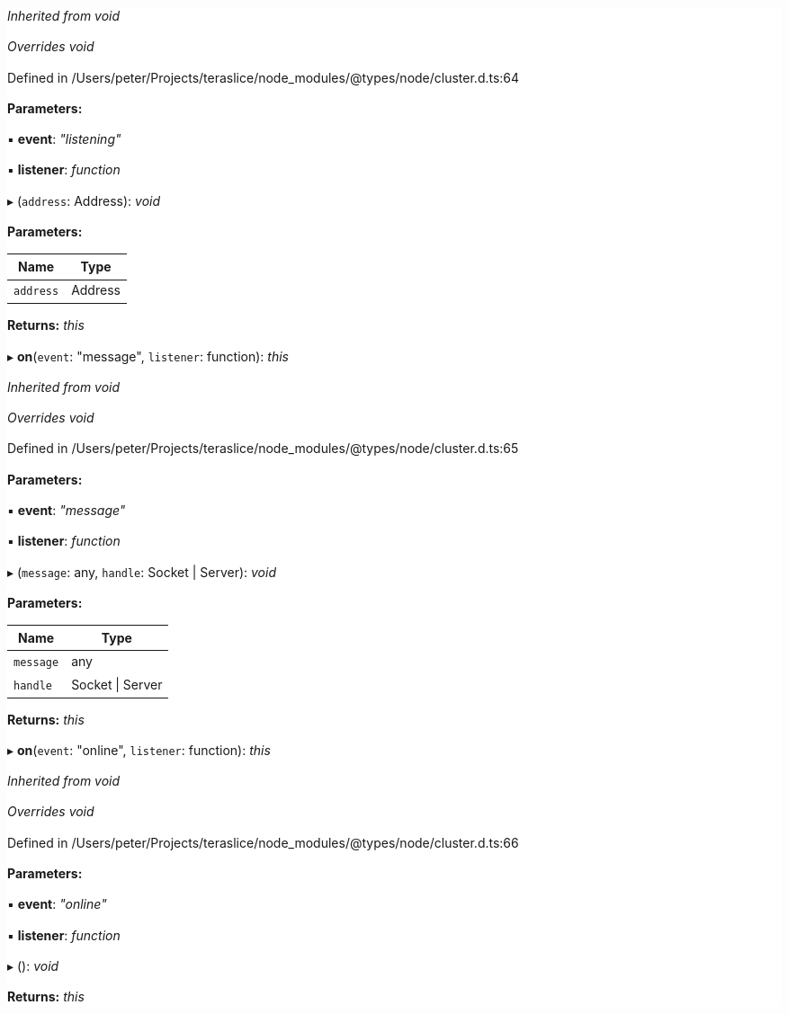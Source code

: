 *Inherited from void*

*Overrides void*

Defined in /Users/peter/Projects/teraslice/node_modules/@types/node/cluster.d.ts:64

**Parameters:**

▪ **event**: *"listening"*

▪ **listener**: *function*

▸ (`address`: Address): *void*

**Parameters:**

Name | Type |
------ | ------ |
`address` | Address |

**Returns:** *this*

▸ **on**(`event`: "message", `listener`: function): *this*

*Inherited from void*

*Overrides void*

Defined in /Users/peter/Projects/teraslice/node_modules/@types/node/cluster.d.ts:65

**Parameters:**

▪ **event**: *"message"*

▪ **listener**: *function*

▸ (`message`: any, `handle`: Socket | Server): *void*

**Parameters:**

Name | Type |
------ | ------ |
`message` | any |
`handle` | Socket &#124; Server |

**Returns:** *this*

▸ **on**(`event`: "online", `listener`: function): *this*

*Inherited from void*

*Overrides void*

Defined in /Users/peter/Projects/teraslice/node_modules/@types/node/cluster.d.ts:66

**Parameters:**

▪ **event**: *"online"*

▪ **listener**: *function*

▸ (): *void*

**Returns:** *this*
